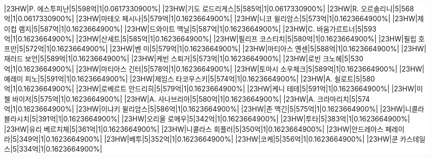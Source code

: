 |23HW|P. 에스투피냔|5|598억|1|0.0617330900%|
|23HW|기도 로드리게스|5|585억|1|0.0617330900%|
|23HW|R. 오르솔리니|5|568억|1|0.0617330900%|
|23HW|마테오 페시나|5|579억|1|0.1623664900%|
|23HW|니코 윌리암스|5|573억|1|0.1623664900%|
|23HW|제이컵 램지|5|587억|1|0.1623664900%|
|23HW|드와이트 맥닐|5|587억|1|0.1623664900%|
|23HW|C. 바움가르트너|5|593억|1|0.1623664900%|
|23HW|산세트|5|585억|1|0.1623664900%|
|23HW|필리프 코스티치|5|580억|1|0.1623664900%|
|23HW|필립 호프만|5|572억|1|0.1623664900%|
|23HW|벤 미|5|579억|1|0.1623664900%|
|23HW|마티아스 옌센|5|588억|1|0.1623664900%|
|23HW|재러드 보언|5|589억|1|0.1623664900%|
|23HW|케빈 스퇴거|5|573억|1|0.1623664900%|
|23HW|로빈 크노헤|5|530억|1|0.1623664900%|
|23HW|마티아스 긴터|5|578억|1|0.1623664900%|
|23HW|토마시 소우체크|5|589억|1|0.1623664900%|
|23HW|예레미 피노|5|591억|1|0.1623664900%|
|23HW|제임스 타코우스키|5|574억|1|0.1623664900%|
|23HW|A. 쇨로트|5|580억|1|0.1623664900%|
|23HW|로베르트 안드리히|5|579억|1|0.1623664900%|
|23HW|케니 테테|5|591억|1|0.1623664900%|
|23HW|미첼 바이저|5|575억|1|0.1623664900%|
|23HW|A. 사나브리아|5|580억|1|0.1623664900%|
|23HW|A. 크라마리치|5|574억|1|0.1623664900%|
|23HW|이냐키 윌리암스|5|586억|1|0.1623664900%|
|23HW|존 맥긴|5|575억|1|0.1623664900%|
|23HW|니콜라 블라시치|5|391억|1|0.1623664900%|
|23HW|오리올 로메우|5|342억|1|0.1623664900%|
|23HW|투타|5|383억|1|0.1623664900%|
|23HW|유리 베르치체|5|361억|1|0.1623664900%|
|23HW|니콜라스 회플러|5|350억|1|0.1623664900%|
|23HW|안드레아스 페레이라|5|349억|1|0.1623664900%|
|23HW|베투|5|352억|1|0.1623664900%|
|23HW|코케|5|356억|1|0.1623664900%|
|23HW|쿤 카스테일스|5|334억|1|0.1623664900%|